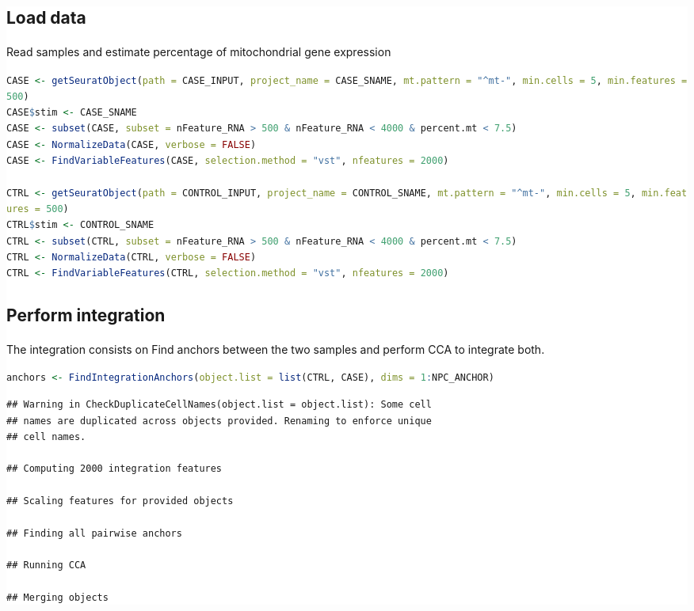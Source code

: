## Load data

Read samples and estimate percentage of mitochondrial gene
expression

``` r
CASE <- getSeuratObject(path = CASE_INPUT, project_name = CASE_SNAME, mt.pattern = "^mt-", min.cells = 5, min.features = 500)
CASE$stim <- CASE_SNAME
CASE <- subset(CASE, subset = nFeature_RNA > 500 & nFeature_RNA < 4000 & percent.mt < 7.5)
CASE <- NormalizeData(CASE, verbose = FALSE)
CASE <- FindVariableFeatures(CASE, selection.method = "vst", nfeatures = 2000)
  
CTRL <- getSeuratObject(path = CONTROL_INPUT, project_name = CONTROL_SNAME, mt.pattern = "^mt-", min.cells = 5, min.features = 500)
CTRL$stim <- CONTROL_SNAME
CTRL <- subset(CTRL, subset = nFeature_RNA > 500 & nFeature_RNA < 4000 & percent.mt < 7.5)
CTRL <- NormalizeData(CTRL, verbose = FALSE)
CTRL <- FindVariableFeatures(CTRL, selection.method = "vst", nfeatures = 2000)
```

## Perform integration

The integration consists on Find anchors between the two samples and
perform CCA to integrate
both.

``` r
anchors <- FindIntegrationAnchors(object.list = list(CTRL, CASE), dims = 1:NPC_ANCHOR)
```

    ## Warning in CheckDuplicateCellNames(object.list = object.list): Some cell
    ## names are duplicated across objects provided. Renaming to enforce unique
    ## cell names.

    ## Computing 2000 integration features

    ## Scaling features for provided objects

    ## Finding all pairwise anchors

    ## Running CCA

    ## Merging objects
